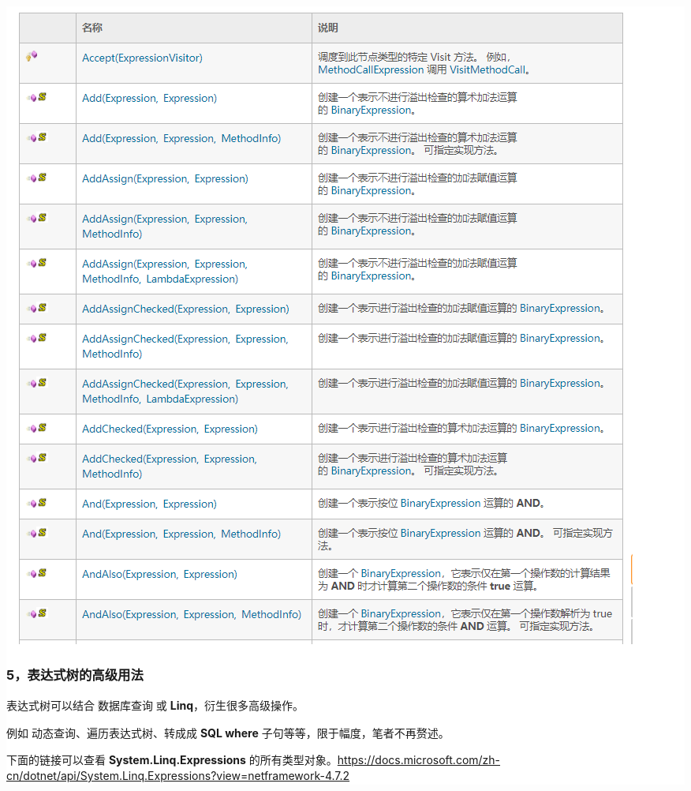![img](./.images/1315495-20181129180105043-1380797647.png)

###  5，表达式树的高级用法

表达式树可以结合 数据库查询 或 **Linq**，衍生很多高级操作。

例如 动态查询、遍历表达式树、转成成 **SQL where** 子句等等，限于幅度，笔者不再赘述。

下面的链接可以查看 **System.Linq.Expressions** 的所有类型对象。https://docs.microsoft.com/zh-cn/dotnet/api/System.Linq.Expressions?view=netframework-4.7.2